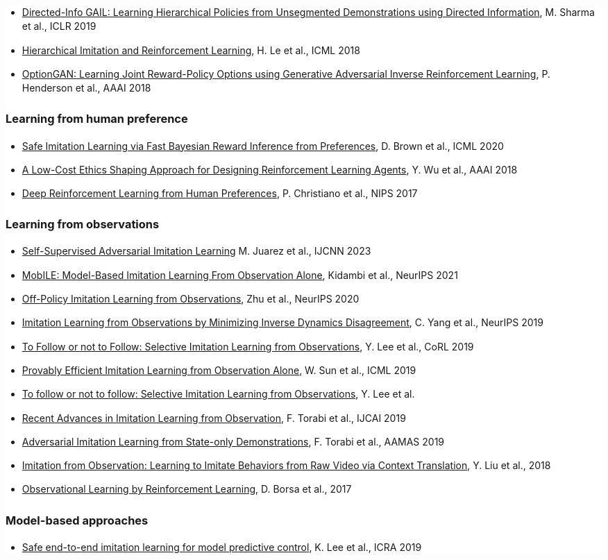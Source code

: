   * [Directed-Info GAIL: Learning Hierarchical Policies from Unsegmented Demonstrations using Directed Information](https://openreview.net/pdf?id=BJeWUs05KQ), M. Sharma et al., ICLR 2019

  * [Hierarchical Imitation and Reinforcement Learning](https://arxiv.org/abs/1803.00590), H. Le et al., ICML 2018

  * [OptionGAN: Learning Joint Reward-Policy Options using Generative Adversarial Inverse Reinforcement Learning](https://arxiv.org/pdf/1709.06683.pdf), P. Henderson et al., AAAI 2018

### Learning from human preference
  * [Safe Imitation Learning via Fast Bayesian Reward Inference from Preferences](https://arxiv.org/abs/2002.09089), D. Brown et al., ICML 2020

  * [A Low-Cost Ethics Shaping Approach for Designing Reinforcement Learning Agents](https://www.aaai.org/ocs/index.php/AAAI/AAAI18/paper/viewFile/16195/15869), Y. Wu et al., AAAI 2018

  * [Deep Reinforcement Learning from Human Preferences](http://papers.nips.cc/paper/7017-deep-reinforcement-learning-from-human-preferences), P. Christiano et al., NIPS 2017

### Learning from observations
  * [Self-Supervised Adversarial Imitation Learning](https://arxiv.org/abs/2304.10914) M. Juarez et al., IJCNN 2023

  * [MobILE: Model-Based Imitation Learning From Observation Alone](https://proceedings.neurips.cc/paper_files/paper/2021/hash/f06048518ff8de2035363e00710c6a1d-Abstract.html), Kidambi et al., NeurIPS 2021 

  * [Off-Policy Imitation Learning from Observations](https://arxiv.org/abs/2102.13185), Zhu et al., NeurIPS 2020

  * [Imitation Learning from Observations by Minimizing Inverse Dynamics Disagreement](https://arxiv.org/abs/1910.04417), C. Yang et al., NeurIPS 2019

  * [To Follow or not to Follow: Selective Imitation Learning from Observations](https://arxiv.org/abs/1912.07670), Y. Lee et al., CoRL 2019

  * [Provably Efficient Imitation Learning from Observation Alone](http://proceedings.mlr.press/v97/sun19b.html), W. Sun et al., ICML 2019

  * [To follow or not to follow: Selective Imitation Learning from Observations](https://arxiv.org/abs/1912.07670), Y. Lee et al.

  * [Recent Advances in Imitation Learning from Observation](https://arxiv.org/pdf/1905.13566.pdf), F. Torabi et al., IJCAI 2019
  
  * [Adversarial Imitation Learning from State-only Demonstrations](https://dl.acm.org/citation.cfm?id=3332067), F. Torabi et al., AAMAS 2019

  * [Imitation from Observation: Learning to Imitate Behaviors from Raw Video via Context Translation](https://arxiv.org/abs/1707.03374), Y. Liu et al., 2018

  * [Observational Learning by Reinforcement Learning](https://arxiv.org/abs/1706.06617), D. Borsa et al., 2017

### Model-based approaches
  * [Safe end-to-end imitation learning for model predictive control](https://arxiv.org/pdf/1803.10231.pdf), K. Lee et al., ICRA 2019
  
